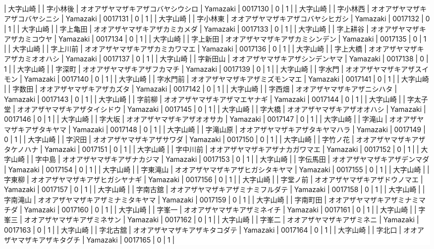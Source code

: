 | 大字山崎 |  | 字小林後 | オオアザヤマザキアザコバヤシウシロ | Yamazaki | 0017130 | 0 | 1 |
| 大字山崎 |  | 字小林西 | オオアザヤマザキアザコバヤシニシ | Yamazaki | 0017131 | 0 | 1 |
| 大字山崎 |  | 字小林東 | オオアザヤマザキアザコバヤシヒガシ | Yamazaki | 0017132 | 0 | 1 |
| 大字山崎 |  | 字上亀田 | オオアザヤマザキアザカミカメダ | Yamazaki | 0017133 | 0 | 1 |
| 大字山崎 |  | 字上耕谷 | オオアザヤマザキアザカミコウヤ | Yamazaki | 0017134 | 0 | 1 |
| 大字山崎 |  | 字上新田 | オオアザヤマザキアザカミシンデン | Yamazaki | 0017135 | 0 | 1 |
| 大字山崎 |  | 字上川前 | オオアザヤマザキアザカミカワマエ | Yamazaki | 0017136 | 0 | 1 |
| 大字山崎 |  | 字上大橋 | オオアザヤマザキアザカミオオハシ | Yamazaki | 0017137 | 0 | 1 |
| 大字山崎 |  | 字新田山 | オオアザヤマザキアザシンデンヤマ | Yamazaki | 0017138 | 0 | 1 |
| 大字山崎 |  | 字深町 | オオアザヤマザキアザフカマチ | Yamazaki | 0017139 | 0 | 1 |
| 大字山崎 |  | 字水門 | オオアザヤマザキアザスイモン | Yamazaki | 0017140 | 0 | 1 |
| 大字山崎 |  | 字水門前 | オオアザヤマザキアザミズモンマエ | Yamazaki | 0017141 | 0 | 1 |
| 大字山崎 |  | 字数田 | オオアザヤマザキアザカズタ | Yamazaki | 0017142 | 0 | 1 |
| 大字山崎 |  | 字西畑 | オオアザヤマザキアザニシハタ | Yamazaki | 0017143 | 0 | 1 |
| 大字山崎 |  | 字前柳 | オオアザヤマザキアザマエヤナギ | Yamazaki | 0017144 | 0 | 1 |
| 大字山崎 |  | 字太子堂 | オオアザヤマザキアザタイシドウ | Yamazaki | 0017145 | 0 | 1 |
| 大字山崎 |  | 字大橋 | オオアザヤマザキアザオオハシ | Yamazaki | 0017146 | 0 | 1 |
| 大字山崎 |  | 字大坂 | オオアザヤマザキアザオオサカ | Yamazaki | 0017147 | 0 | 1 |
| 大字山崎 |  | 字滝山 | オオアザヤマザキアザタキヤマ | Yamazaki | 0017148 | 0 | 1 |
| 大字山崎 |  | 字滝山原 | オオアザヤマザキアザタキヤマハラ | Yamazaki | 0017149 | 0 | 1 |
| 大字山崎 |  | 字沢田 | オオアザヤマザキアザサワダ | Yamazaki | 0017150 | 0 | 1 |
| 大字山崎 |  | 字竹ノ花 | オオアザヤマザキアザタケノハナ | Yamazaki | 0017151 | 0 | 1 |
| 大字山崎 |  | 字中川前 | オオアザヤマザキアザナカガワマエ | Yamazaki | 0017152 | 0 | 1 |
| 大字山崎 |  | 字中島 | オオアザヤマザキアザナカジマ | Yamazaki | 0017153 | 0 | 1 |
| 大字山崎 |  | 字伝馬田 | オオアザヤマザキアザデンマダ | Yamazaki | 0017154 | 0 | 1 |
| 大字山崎 |  | 字東滝山 | オオアザヤマザキアザヒガシタキヤマ | Yamazaki | 0017155 | 0 | 1 |
| 大字山崎 |  | 字東柳 | オオアザヤマザキアザヒガシヤナギ | Yamazaki | 0017156 | 0 | 1 |
| 大字山崎 |  | 字堂ノ前 | オオアザヤマザキアザドウノマエ | Yamazaki | 0017157 | 0 | 1 |
| 大字山崎 |  | 字南古舘 | オオアザヤマザキアザミナミフルダテ | Yamazaki | 0017158 | 0 | 1 |
| 大字山崎 |  | 字南滝山 | オオアザヤマザキアザミナミタキヤマ | Yamazaki | 0017159 | 0 | 1 |
| 大字山崎 |  | 字南町田 | オオアザヤマザキアザミナミマチダ | Yamazaki | 0017160 | 0 | 1 |
| 大字山崎 |  | 字峯一 | オオアザヤマザキアザミネイチ | Yamazaki | 0017161 | 0 | 1 |
| 大字山崎 |  | 字峯三 | オオアザヤマザキアザミネサン | Yamazaki | 0017162 | 0 | 1 |
| 大字山崎 |  | 字峯二 | オオアザヤマザキアザミネニ | Yamazaki | 0017163 | 0 | 1 |
| 大字山崎 |  | 字北古舘 | オオアザヤマザキアザキタコダテ | Yamazaki | 0017164 | 0 | 1 |
| 大字山崎 |  | 字北口 | オオアザヤマザキアザキタグチ | Yamazaki | 0017165 | 0 | 1 |
